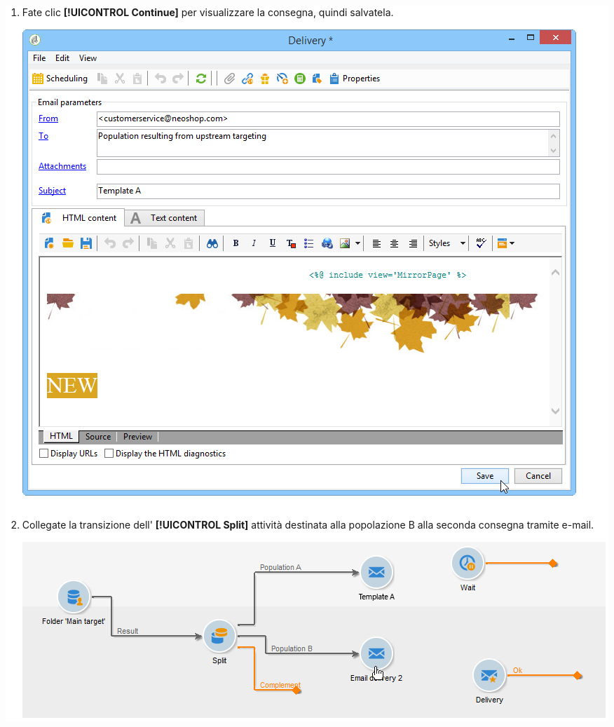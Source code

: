 1. Fate clic **[!UICONTROL Continue]** per visualizzare la consegna, quindi salvatela.

   ![](assets/use_case_abtesting_createdeliveries_002.png)

1. Collegate la transizione dell&#39; **[!UICONTROL Split]** attività destinata alla popolazione B alla seconda consegna tramite e-mail.

   ![](assets/use_case_abtesting_createdeliveries_004.png)
